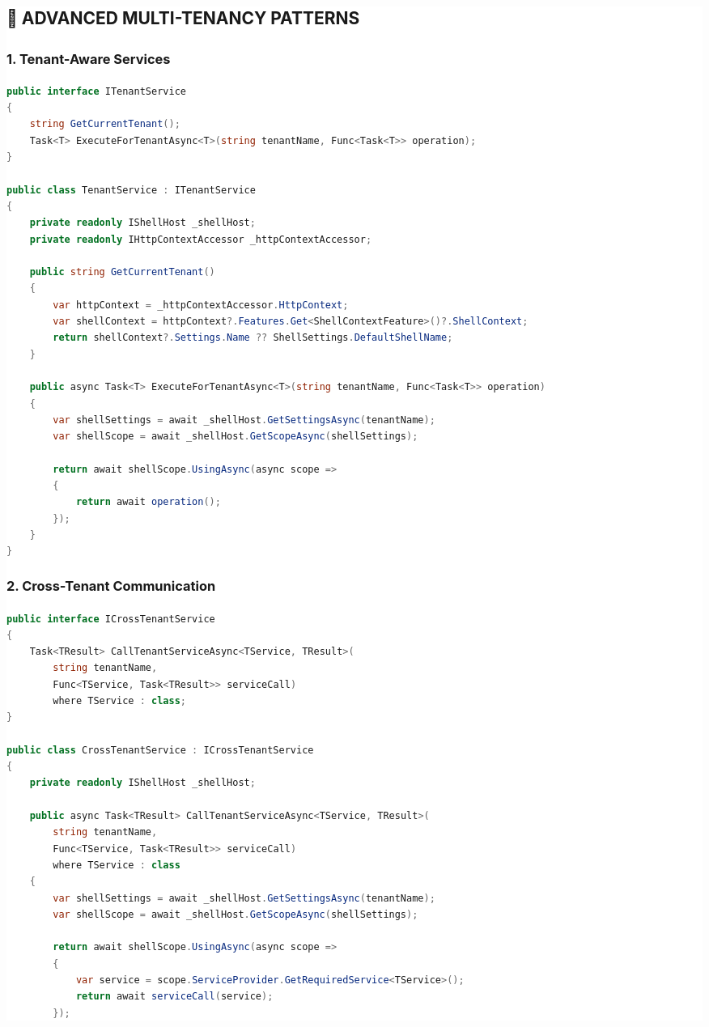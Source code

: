 
## 🚀 **ADVANCED MULTI-TENANCY PATTERNS**

### **1. Tenant-Aware Services**
```csharp
public interface ITenantService
{
    string GetCurrentTenant();
    Task<T> ExecuteForTenantAsync<T>(string tenantName, Func<Task<T>> operation);
}

public class TenantService : ITenantService
{
    private readonly IShellHost _shellHost;
    private readonly IHttpContextAccessor _httpContextAccessor;
    
    public string GetCurrentTenant()
    {
        var httpContext = _httpContextAccessor.HttpContext;
        var shellContext = httpContext?.Features.Get<ShellContextFeature>()?.ShellContext;
        return shellContext?.Settings.Name ?? ShellSettings.DefaultShellName;
    }
    
    public async Task<T> ExecuteForTenantAsync<T>(string tenantName, Func<Task<T>> operation)
    {
        var shellSettings = await _shellHost.GetSettingsAsync(tenantName);
        var shellScope = await _shellHost.GetScopeAsync(shellSettings);
        
        return await shellScope.UsingAsync(async scope =>
        {
            return await operation();
        });
    }
}
```

### **2. Cross-Tenant Communication**
```csharp
public interface ICrossTenantService
{
    Task<TResult> CallTenantServiceAsync<TService, TResult>(
        string tenantName, 
        Func<TService, Task<TResult>> serviceCall)
        where TService : class;
}

public class CrossTenantService : ICrossTenantService
{
    private readonly IShellHost _shellHost;
    
    public async Task<TResult> CallTenantServiceAsync<TService, TResult>(
        string tenantName, 
        Func<TService, Task<TResult>> serviceCall)
        where TService : class
    {
        var shellSettings = await _shellHost.GetSettingsAsync(tenantName);
        var shellScope = await _shellHost.GetScopeAsync(shellSettings);
        
        return await shellScope.UsingAsync(async scope =>
        {
            var service = scope.ServiceProvider.GetRequiredService<TService>();
            return await serviceCall(service);
        });
```